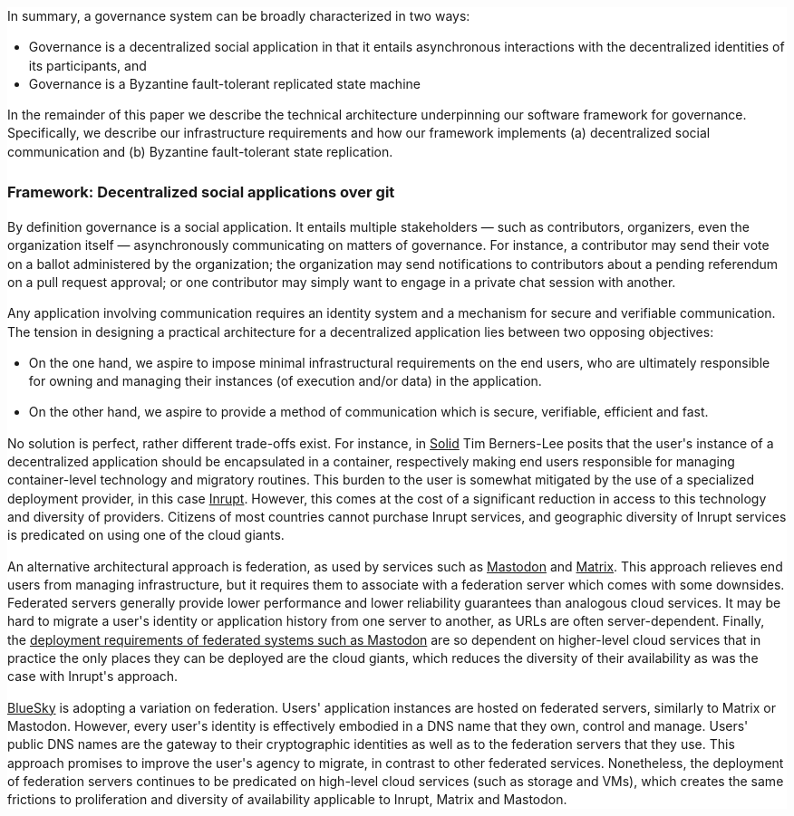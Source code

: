 In summary, a governance system can be broadly characterized in two ways:
- Governance is a decentralized social application in that it entails asynchronous interactions with the decentralized identities of its participants, and
- Governance is a Byzantine fault-tolerant replicated state machine

In the remainder of this paper we describe the technical architecture underpinning our software framework for governance. Specifically, we describe our infrastructure requirements and how our framework implements (a) decentralized social communication and (b) Byzantine fault-tolerant state replication.

### Framework: Decentralized social applications over git

By definition governance is a social application. It entails multiple stakeholders — such as contributors, organizers, even the organization itself — asynchronously communicating on matters of governance. For instance, a contributor may send their vote on a ballot administered by the organization; the organization may send notifications to contributors about a pending referendum on a pull request approval; or one contributor may simply want to engage in a private chat session with another.

Any application involving communication requires an identity system and a mechanism for secure and verifiable communication. The tension in designing a practical architecture for a decentralized application lies between two opposing objectives:

- On the one hand, we aspire to impose minimal infrastructural requirements on the end users, who are ultimately responsible for owning and managing their instances (of execution and/or data) in the application.

- On the other hand, we aspire to provide a method of communication which is secure, verifiable, efficient and fast.

No solution is perfect, rather different trade-offs exist. For instance, in [Solid](https://solidproject.org/) Tim Berners-Lee posits that the user's instance of a decentralized application should be encapsulated in a container, respectively making end users responsible for managing container-level technology and migratory routines. This burden to the user is somewhat mitigated by the use of a specialized deployment provider, in this case [Inrupt](https://www.inrupt.com/). However, this comes at the cost of a significant reduction in access to this technology and diversity of providers. Citizens of most countries cannot purchase Inrupt services, and geographic diversity of Inrupt services is predicated on using one of the cloud giants.

An alternative architectural approach is federation, as used by services such as [Mastodon](https://joinmastodon.org/) and [Matrix](https://matrix.org/). This approach relieves end users from managing infrastructure, but it requires them to associate with a federation server which comes with some downsides. Federated servers generally provide lower performance and lower reliability guarantees than analogous cloud services. It may be hard to migrate a user's identity or application history from one server to another, as URLs are often server-dependent. Finally, the [deployment requirements of federated systems such as Mastodon](https://docs.joinmastodon.org/user/run-your-own/) are so dependent on higher-level cloud services that in practice the only places they can be deployed are the cloud giants, which reduces the diversity of their availability as was the case with Inrupt's approach.

[BlueSky](https://atproto.com/docs) is adopting a variation on federation. Users' application instances are hosted on federated servers, similarly to Matrix or Mastodon. However, every user's identity is effectively embodied in a DNS name that they own, control and manage. Users' public DNS names are the gateway to their cryptographic identities as well as to the federation servers that they use. This approach promises to improve the user's agency to migrate, in contrast to other federated services. Nonetheless, the deployment of federation servers continues to be predicated on high-level cloud services (such as storage and VMs), which creates the same frictions to proliferation and diversity of availability applicable to Inrupt, Matrix and Mastodon.
